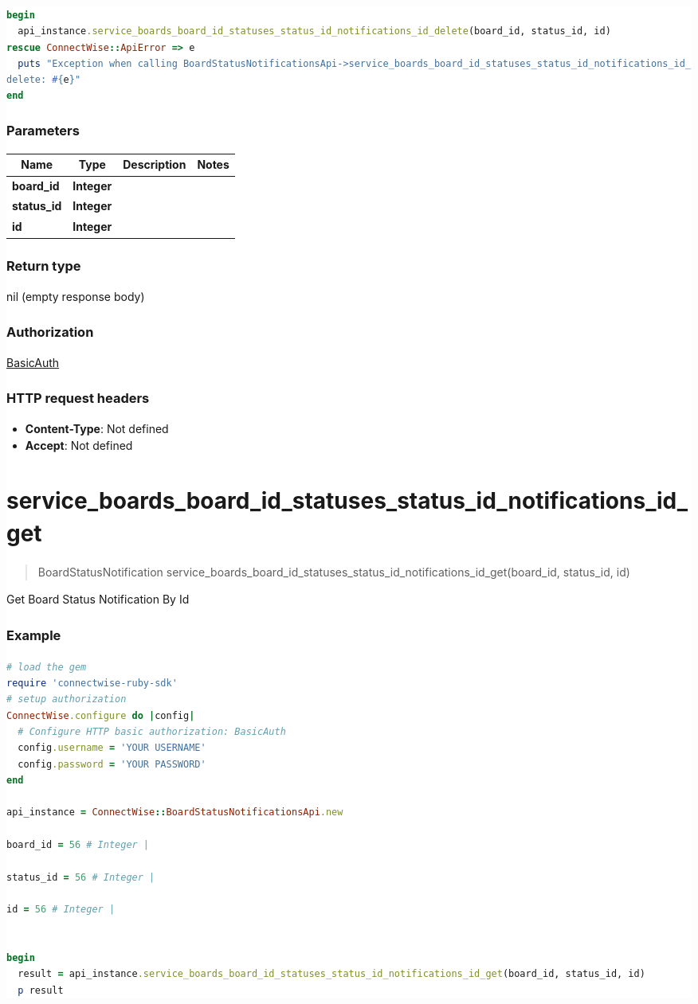 ```ruby
begin
  api_instance.service_boards_board_id_statuses_status_id_notifications_id_delete(board_id, status_id, id)
rescue ConnectWise::ApiError => e
  puts "Exception when calling BoardStatusNotificationsApi->service_boards_board_id_statuses_status_id_notifications_id_delete: #{e}"
end
```

### Parameters

Name | Type | Description  | Notes
------------- | ------------- | ------------- | -------------
 **board_id** | **Integer**|  | 
 **status_id** | **Integer**|  | 
 **id** | **Integer**|  | 

### Return type

nil (empty response body)

### Authorization

[BasicAuth](../README.md#BasicAuth)

### HTTP request headers

 - **Content-Type**: Not defined
 - **Accept**: Not defined



# **service_boards_board_id_statuses_status_id_notifications_id_get**
> BoardStatusNotification service_boards_board_id_statuses_status_id_notifications_id_get(board_id, status_id, id)



Get Board Status Notification By Id

### Example
```ruby
# load the gem
require 'connectwise-ruby-sdk'
# setup authorization
ConnectWise.configure do |config|
  # Configure HTTP basic authorization: BasicAuth
  config.username = 'YOUR USERNAME'
  config.password = 'YOUR PASSWORD'
end

api_instance = ConnectWise::BoardStatusNotificationsApi.new

board_id = 56 # Integer | 

status_id = 56 # Integer | 

id = 56 # Integer | 


begin
  result = api_instance.service_boards_board_id_statuses_status_id_notifications_id_get(board_id, status_id, id)
  p result
```